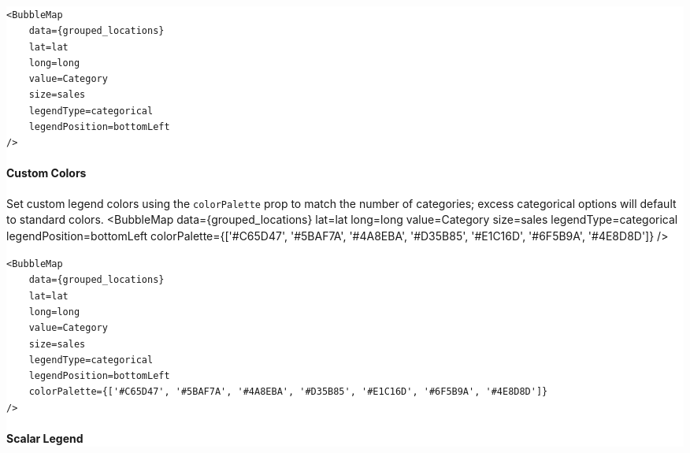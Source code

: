 <BubbleMap
    data={grouped_locations}
    lat=lat
    long=long
    value=Category
    size=sales
    legendType=categorical
    legendPosition=bottomLeft
/>

```svelte
<BubbleMap
    data={grouped_locations}
    lat=lat
    long=long
    value=Category
    size=sales
    legendType=categorical
    legendPosition=bottomLeft
/>
```

#### Custom Colors
Set custom legend colors using the `colorPalette` prop to match the number of categories; excess categorical options will default to standard colors.
<BubbleMap
    data={grouped_locations}
    lat=lat
    long=long
    value=Category
    size=sales
    legendType=categorical
    legendPosition=bottomLeft
    colorPalette={['#C65D47', '#5BAF7A', '#4A8EBA', '#D35B85', '#E1C16D', '#6F5B9A', '#4E8D8D']}
/>

```svelte
<BubbleMap
    data={grouped_locations}
    lat=lat
    long=long
    value=Category
    size=sales
    legendType=categorical
    legendPosition=bottomLeft
    colorPalette={['#C65D47', '#5BAF7A', '#4A8EBA', '#D35B85', '#E1C16D', '#6F5B9A', '#4E8D8D']}
/>
```

#### Scalar Legend

<BubbleMap
    data={grouped_locations}
    lat=lat
    long=long
    value=sales
    size=sales
    legendType=scalar
    legendPosition=bottomLeft
    legendFmt=usd
/>
